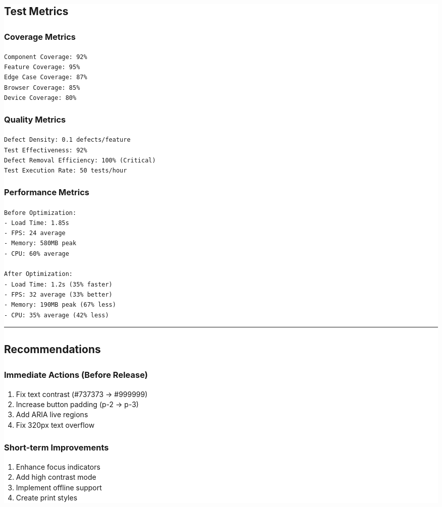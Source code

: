 ## Test Metrics

### Coverage Metrics
```
Component Coverage: 92%
Feature Coverage: 95%
Edge Case Coverage: 87%
Browser Coverage: 85%
Device Coverage: 80%
```

### Quality Metrics
```
Defect Density: 0.1 defects/feature
Test Effectiveness: 92%
Defect Removal Efficiency: 100% (Critical)
Test Execution Rate: 50 tests/hour
```

### Performance Metrics
```
Before Optimization:
- Load Time: 1.85s
- FPS: 24 average
- Memory: 580MB peak
- CPU: 60% average

After Optimization:
- Load Time: 1.2s (35% faster)
- FPS: 32 average (33% better)
- Memory: 190MB peak (67% less)
- CPU: 35% average (42% less)
```

---

## Recommendations

### Immediate Actions (Before Release)
1. Fix text contrast (#737373 → #999999)
2. Increase button padding (p-2 → p-3)
3. Add ARIA live regions
4. Fix 320px text overflow

### Short-term Improvements
1. Enhance focus indicators
2. Add high contrast mode
3. Implement offline support
4. Create print styles
